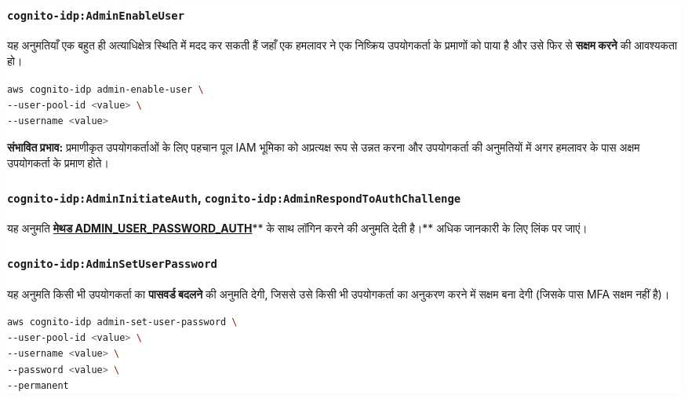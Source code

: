 ### `cognito-idp:AdminEnableUser`

यह अनुमतियाँ एक बहुत ही अत्याधिक्षेत्र स्थिति में मदद कर सकती हैं जहाँ एक हमलावर ने एक निष्क्रिय उपयोगकर्ता के प्रमाणों को पाया है और उसे फिर से **सक्षम करने** की आवश्यकता हो।
```bash
aws cognito-idp admin-enable-user \
--user-pool-id <value> \
--username <value>
```
**संभावित प्रभाव:** प्रमाणीकृत उपयोगकर्ताओं के लिए पहचान पूल IAM भूमिका को अप्रत्यक्ष रूप से उन्नत करना और उपयोगकर्ता की अनुमतियों में अगर हमलावर के पास अक्षम उपयोगकर्ता के प्रमाण होते।

### `cognito-idp:AdminInitiateAuth`, **`cognito-idp:AdminRespondToAuthChallenge`**

यह अनुमति [**मेथड ADMIN\_USER\_PASSWORD\_AUTH**](../aws-services/aws-cognito-enum/cognito-user-pools.md#admin\_no\_srp\_auth-and-admin\_user\_password\_auth)** के साथ लॉगिन करने की अनुमति देती है।** अधिक जानकारी के लिए लिंक पर जाएं।

### `cognito-idp:AdminSetUserPassword`

यह अनुमति किसी भी उपयोगकर्ता का **पासवर्ड बदलने** की अनुमति देगी, जिससे उसे किसी भी उपयोगकर्ता का अनुकरण करने में सक्षम बना देगी (जिसके पास MFA सक्षम नहीं है)।
```bash
aws cognito-idp admin-set-user-password \
--user-pool-id <value> \
--username <value> \
--password <value> \
--permanent
```